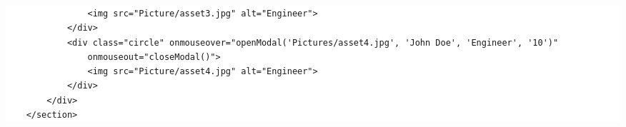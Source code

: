                     <img src="Picture/asset3.jpg" alt="Engineer">
                </div>
                <div class="circle" onmouseover="openModal('Pictures/asset4.jpg', 'John Doe', 'Engineer', '10')"
                    onmouseout="closeModal()">
                    <img src="Picture/asset4.jpg" alt="Engineer">
                </div>
            </div>
        </section>
